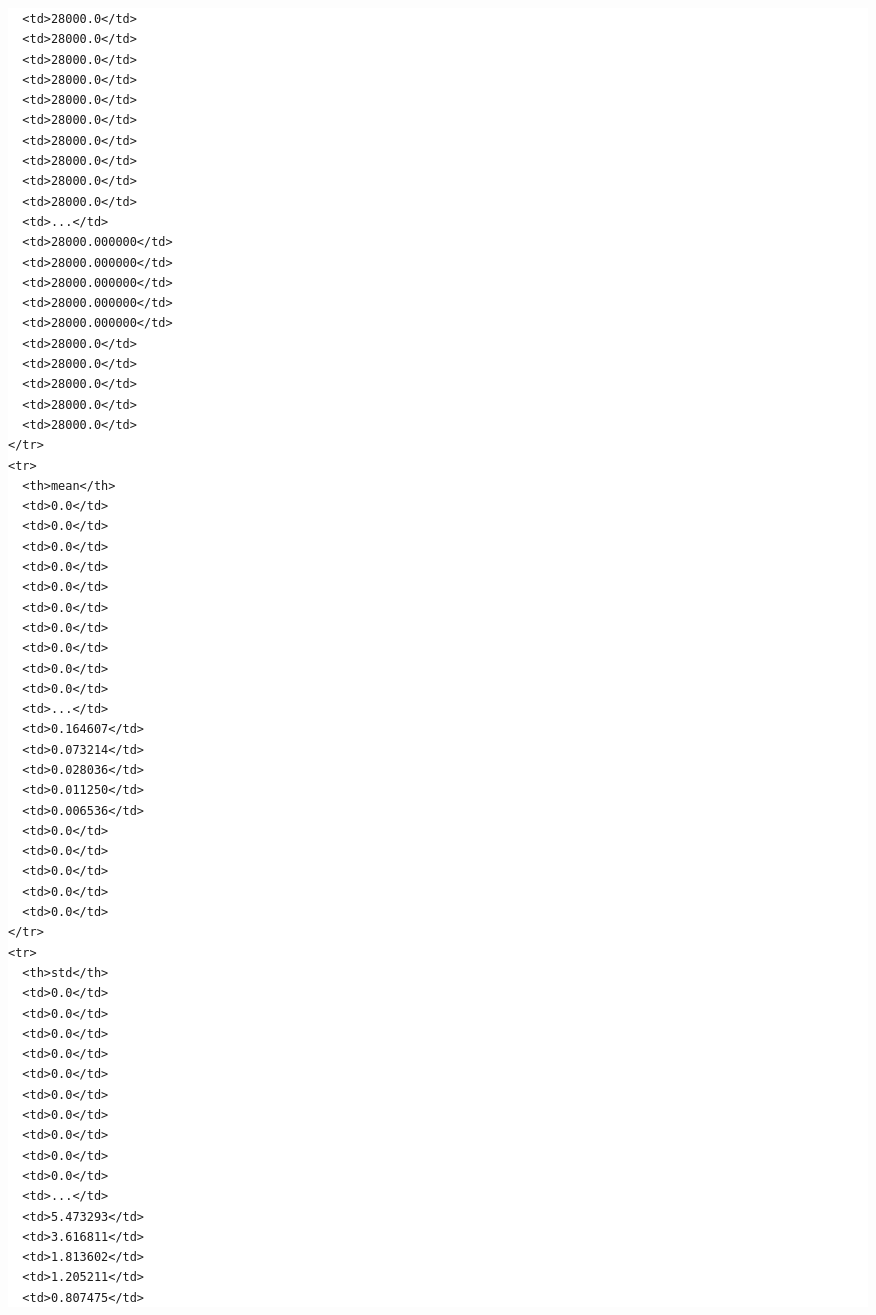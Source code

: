       <td>28000.0</td>
      <td>28000.0</td>
      <td>28000.0</td>
      <td>28000.0</td>
      <td>28000.0</td>
      <td>28000.0</td>
      <td>28000.0</td>
      <td>28000.0</td>
      <td>28000.0</td>
      <td>28000.0</td>
      <td>...</td>
      <td>28000.000000</td>
      <td>28000.000000</td>
      <td>28000.000000</td>
      <td>28000.000000</td>
      <td>28000.000000</td>
      <td>28000.0</td>
      <td>28000.0</td>
      <td>28000.0</td>
      <td>28000.0</td>
      <td>28000.0</td>
    </tr>
    <tr>
      <th>mean</th>
      <td>0.0</td>
      <td>0.0</td>
      <td>0.0</td>
      <td>0.0</td>
      <td>0.0</td>
      <td>0.0</td>
      <td>0.0</td>
      <td>0.0</td>
      <td>0.0</td>
      <td>0.0</td>
      <td>...</td>
      <td>0.164607</td>
      <td>0.073214</td>
      <td>0.028036</td>
      <td>0.011250</td>
      <td>0.006536</td>
      <td>0.0</td>
      <td>0.0</td>
      <td>0.0</td>
      <td>0.0</td>
      <td>0.0</td>
    </tr>
    <tr>
      <th>std</th>
      <td>0.0</td>
      <td>0.0</td>
      <td>0.0</td>
      <td>0.0</td>
      <td>0.0</td>
      <td>0.0</td>
      <td>0.0</td>
      <td>0.0</td>
      <td>0.0</td>
      <td>0.0</td>
      <td>...</td>
      <td>5.473293</td>
      <td>3.616811</td>
      <td>1.813602</td>
      <td>1.205211</td>
      <td>0.807475</td>